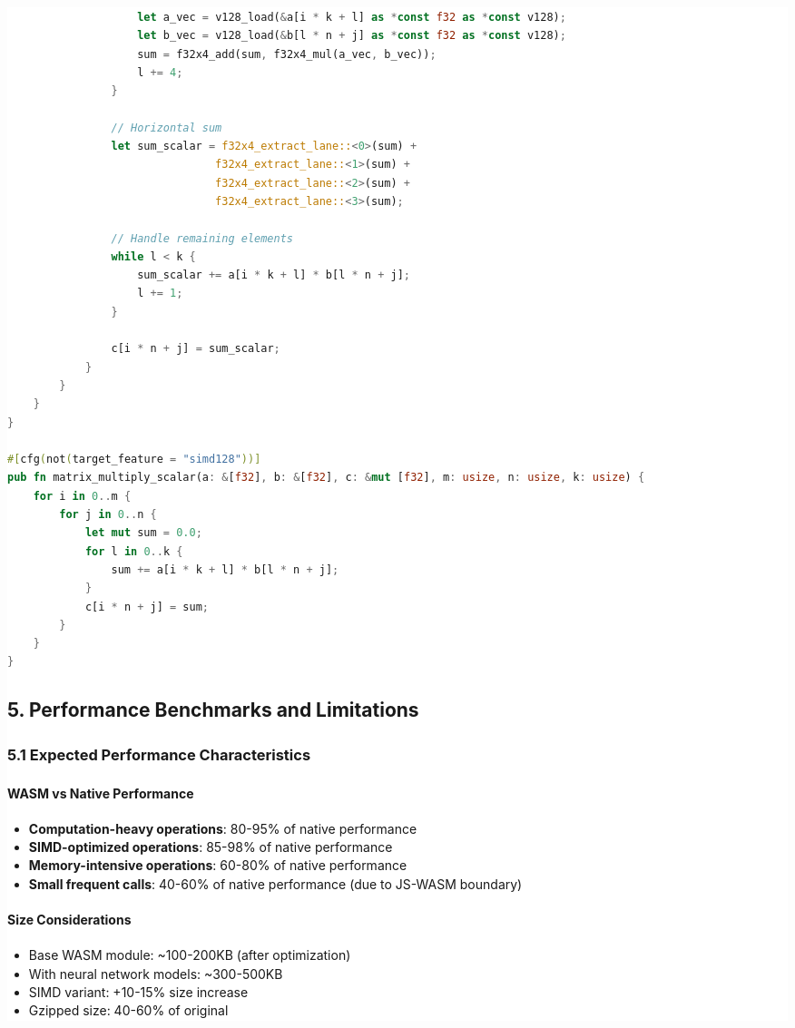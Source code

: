 ```rust
                    let a_vec = v128_load(&a[i * k + l] as *const f32 as *const v128);
                    let b_vec = v128_load(&b[l * n + j] as *const f32 as *const v128);
                    sum = f32x4_add(sum, f32x4_mul(a_vec, b_vec));
                    l += 4;
                }
                
                // Horizontal sum
                let sum_scalar = f32x4_extract_lane::<0>(sum) +
                                f32x4_extract_lane::<1>(sum) +
                                f32x4_extract_lane::<2>(sum) +
                                f32x4_extract_lane::<3>(sum);
                
                // Handle remaining elements
                while l < k {
                    sum_scalar += a[i * k + l] * b[l * n + j];
                    l += 1;
                }
                
                c[i * n + j] = sum_scalar;
            }
        }
    }
}

#[cfg(not(target_feature = "simd128"))]
pub fn matrix_multiply_scalar(a: &[f32], b: &[f32], c: &mut [f32], m: usize, n: usize, k: usize) {
    for i in 0..m {
        for j in 0..n {
            let mut sum = 0.0;
            for l in 0..k {
                sum += a[i * k + l] * b[l * n + j];
            }
            c[i * n + j] = sum;
        }
    }
}
```

## 5. Performance Benchmarks and Limitations

### 5.1 Expected Performance Characteristics

#### WASM vs Native Performance
- **Computation-heavy operations**: 80-95% of native performance
- **SIMD-optimized operations**: 85-98% of native performance
- **Memory-intensive operations**: 60-80% of native performance
- **Small frequent calls**: 40-60% of native performance (due to JS-WASM boundary)

#### Size Considerations
- Base WASM module: ~100-200KB (after optimization)
- With neural network models: ~300-500KB
- SIMD variant: +10-15% size increase
- Gzipped size: 40-60% of original
